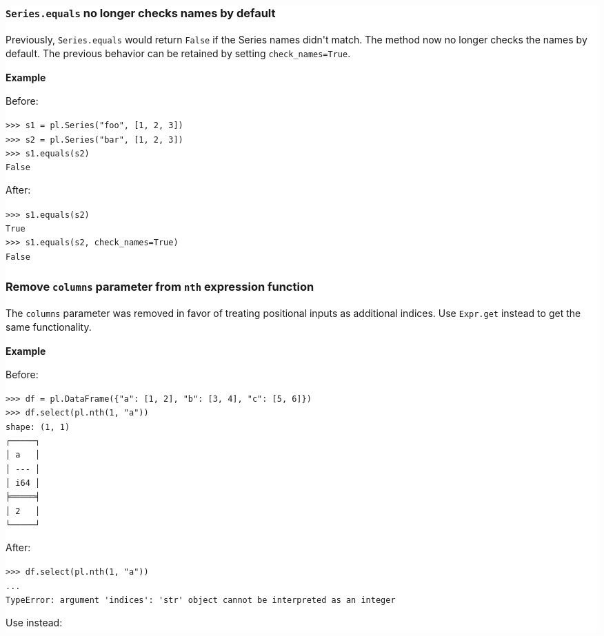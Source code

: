 ### `Series.equals` no longer checks names by default

Previously, `Series.equals` would return `False` if the Series names didn't match.
The method now no longer checks the names by default.
The previous behavior can be retained by setting `check_names=True`.

**Example**

Before:

```pycon
>>> s1 = pl.Series("foo", [1, 2, 3])
>>> s2 = pl.Series("bar", [1, 2, 3])
>>> s1.equals(s2)
False
```

After:

```pycon
>>> s1.equals(s2)
True
>>> s1.equals(s2, check_names=True)
False
```

### Remove `columns` parameter from `nth` expression function

The `columns` parameter was removed in favor of treating positional inputs as additional indices.
Use `Expr.get` instead to get the same functionality.

**Example**

Before:

```pycon
>>> df = pl.DataFrame({"a": [1, 2], "b": [3, 4], "c": [5, 6]})
>>> df.select(pl.nth(1, "a"))
shape: (1, 1)
┌─────┐
│ a   │
│ --- │
│ i64 │
╞═════╡
│ 2   │
└─────┘
```

After:

```pycon
>>> df.select(pl.nth(1, "a"))
...
TypeError: argument 'indices': 'str' object cannot be interpreted as an integer
```

Use instead:
